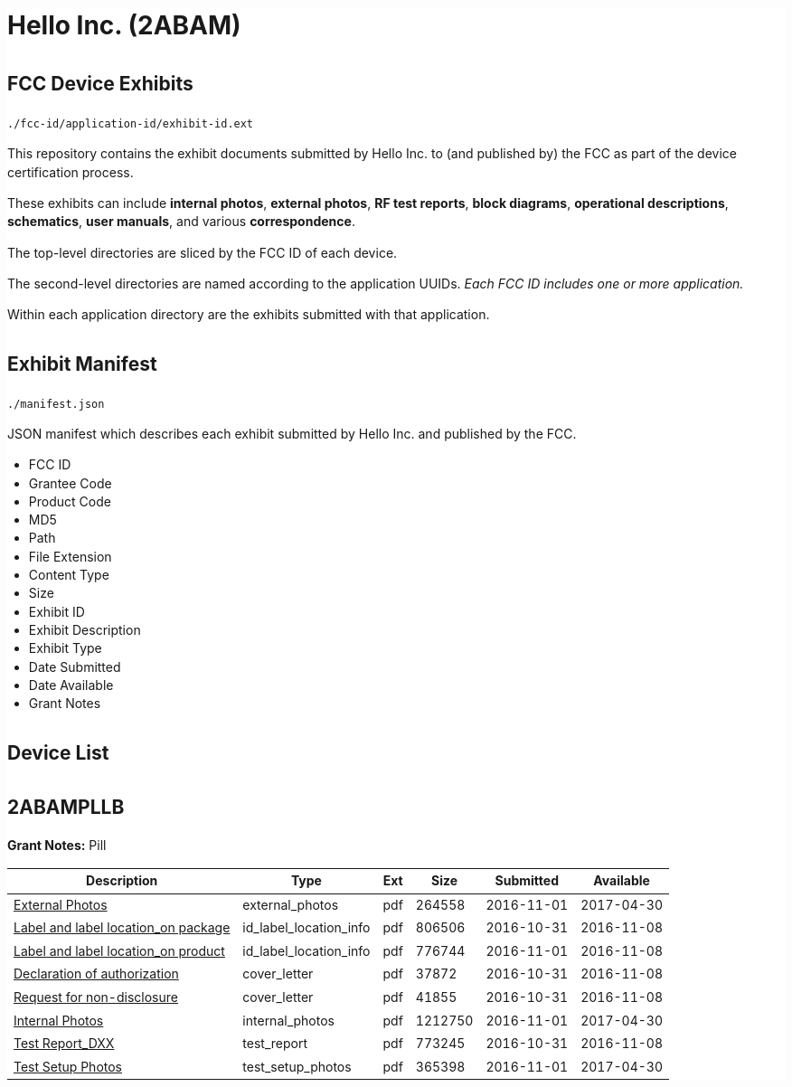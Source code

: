 # Hello Inc. (2ABAM)
## FCC Device Exhibits

```
./fcc-id/application-id/exhibit-id.ext
```

This repository contains the exhibit documents submitted by Hello Inc. to (and published by) the FCC as part of the device certification process.

These exhibits can include **internal photos**, **external photos**, **RF test reports**, **block diagrams**, **operational descriptions**, **schematics**, **user manuals**, and various **correspondence**.

The top-level directories are sliced by the FCC ID of each device.

The second-level directories are named according to the application UUIDs. *Each FCC ID includes one or more application.*

Within each application directory are the exhibits submitted with that application. 

## Exhibit Manifest

```
./manifest.json
```

JSON manifest which describes each exhibit submitted by Hello Inc. and published by the FCC.

- FCC ID
- Grantee Code
- Product Code
- MD5
- Path
- File Extension
- Content Type
- Size
- Exhibit ID
- Exhibit Description
- Exhibit Type
- Date Submitted
- Date Available
- Grant Notes

## Device List
## 2ABAMPLLB
**Grant Notes:** Pill

| Description | Type | Ext | Size | Submitted | Available |
| ----------- | ---- | --- | ---- | --------- | --------- |
| [External Photos](2ABAMPLLB/5b83933a980f05035f2a18d3ea1e33b2/3180487.pdf) | external_photos | pdf | 264558 | 2016-11-01 | 2017-04-30 |
| [ Label and label location_on package](2ABAMPLLB/5b83933a980f05035f2a18d3ea1e33b2/3180337.pdf) | id_label_location_info | pdf | 806506 | 2016-10-31 | 2016-11-08 |
| [Label and label location_on product](2ABAMPLLB/5b83933a980f05035f2a18d3ea1e33b2/3180439.pdf) | id_label_location_info | pdf | 776744 | 2016-11-01 | 2016-11-08 |
| [ Declaration of authorization](2ABAMPLLB/5b83933a980f05035f2a18d3ea1e33b2/3180437.pdf) | cover_letter | pdf | 37872 | 2016-10-31 | 2016-11-08 |
| [Request for non-disclosure](2ABAMPLLB/5b83933a980f05035f2a18d3ea1e33b2/3180442.pdf) | cover_letter | pdf | 41855 | 2016-10-31 | 2016-11-08 |
| [ Internal Photos](2ABAMPLLB/5b83933a980f05035f2a18d3ea1e33b2/3180509.pdf) | internal_photos | pdf | 1212750 | 2016-11-01 | 2017-04-30 |
| [Test Report_DXX](2ABAMPLLB/5b83933a980f05035f2a18d3ea1e33b2/3180355.pdf) | test_report | pdf | 773245 | 2016-10-31 | 2016-11-08 |
| [Test Setup Photos](2ABAMPLLB/5b83933a980f05035f2a18d3ea1e33b2/3180591.pdf) | test_setup_photos | pdf | 365398 | 2016-11-01 | 2017-04-30 |